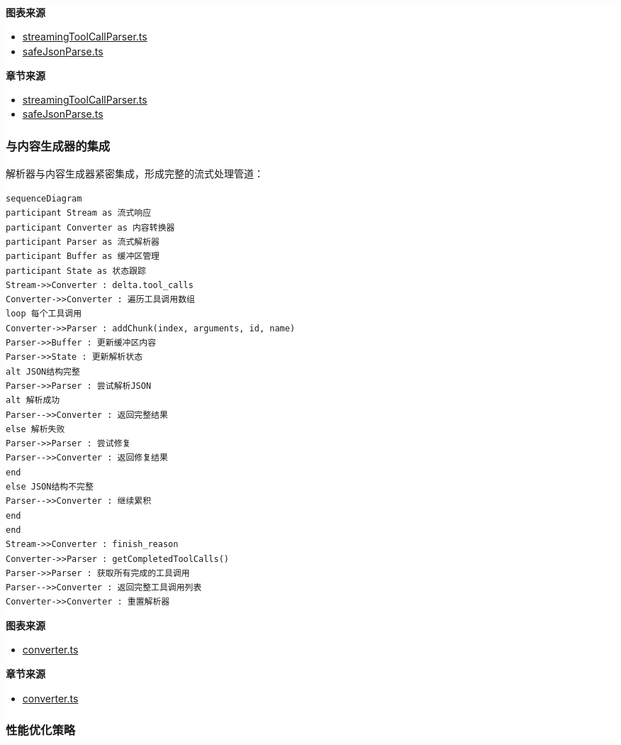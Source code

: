 **图表来源**
- [streamingToolCallParser.ts](file://packages/core/src/core/openaiContentGenerator/streamingToolCallParser.ts#L150-L180)
- [safeJsonParse.ts](file://packages/core/src/utils/safeJsonParse.ts#L15-L45)

**章节来源**
- [streamingToolCallParser.ts](file://packages/core/src/core/openaiContentGenerator/streamingToolCallParser.ts#L48-L180)
- [safeJsonParse.ts](file://packages/core/src/utils/safeJsonParse.ts#L15-L45)

### 与内容生成器的集成

解析器与内容生成器紧密集成，形成完整的流式处理管道：

```mermaid
sequenceDiagram
participant Stream as 流式响应
participant Converter as 内容转换器
participant Parser as 流式解析器
participant Buffer as 缓冲区管理
participant State as 状态跟踪
Stream->>Converter : delta.tool_calls
Converter->>Converter : 遍历工具调用数组
loop 每个工具调用
Converter->>Parser : addChunk(index, arguments, id, name)
Parser->>Buffer : 更新缓冲区内容
Parser->>State : 更新解析状态
alt JSON结构完整
Parser->>Parser : 尝试解析JSON
alt 解析成功
Parser-->>Converter : 返回完整结果
else 解析失败
Parser->>Parser : 尝试修复
Parser-->>Converter : 返回修复结果
end
else JSON结构不完整
Parser-->>Converter : 继续累积
end
end
Stream->>Converter : finish_reason
Converter->>Parser : getCompletedToolCalls()
Parser->>Parser : 获取所有完成的工具调用
Parser-->>Converter : 返回完整工具调用列表
Converter->>Converter : 重置解析器
```

**图表来源**
- [converter.ts](file://packages/core/src/core/openaiContentGenerator/converter.ts#L605-L646)

**章节来源**
- [converter.ts](file://packages/core/src/core/openaiContentGenerator/converter.ts#L605-L646)

### 性能优化策略
